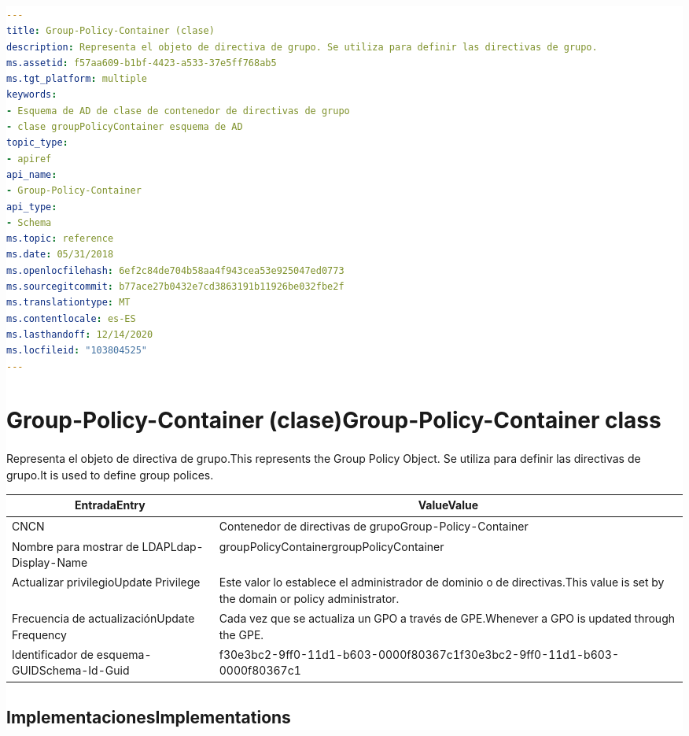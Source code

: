 ```yaml
---
title: Group-Policy-Container (clase)
description: Representa el objeto de directiva de grupo. Se utiliza para definir las directivas de grupo.
ms.assetid: f57aa609-b1bf-4423-a533-37e5ff768ab5
ms.tgt_platform: multiple
keywords:
- Esquema de AD de clase de contenedor de directivas de grupo
- clase groupPolicyContainer esquema de AD
topic_type:
- apiref
api_name:
- Group-Policy-Container
api_type:
- Schema
ms.topic: reference
ms.date: 05/31/2018
ms.openlocfilehash: 6ef2c84de704b58aa4f943cea53e925047ed0773
ms.sourcegitcommit: b77ace27b0432e7cd3863191b11926be032fbe2f
ms.translationtype: MT
ms.contentlocale: es-ES
ms.lasthandoff: 12/14/2020
ms.locfileid: "103804525"
---
```

# <a name="group-policy-container-class"></a><span data-ttu-id="970ad-106">Group-Policy-Container (clase)</span><span class="sxs-lookup"><span data-stu-id="970ad-106">Group-Policy-Container class</span></span>

<span data-ttu-id="970ad-107">Representa el objeto de directiva de grupo.</span><span class="sxs-lookup"><span data-stu-id="970ad-107">This represents the Group Policy Object.</span></span> <span data-ttu-id="970ad-108">Se utiliza para definir las directivas de grupo.</span><span class="sxs-lookup"><span data-stu-id="970ad-108">It is used to define group polices.</span></span>



| <span data-ttu-id="970ad-109">Entrada</span><span class="sxs-lookup"><span data-stu-id="970ad-109">Entry</span></span> | <span data-ttu-id="970ad-110">Value</span><span class="sxs-lookup"><span data-stu-id="970ad-110">Value</span></span> |
|-------------------|----------------------------------------------------------|
| <span data-ttu-id="970ad-111">CN</span><span class="sxs-lookup"><span data-stu-id="970ad-111">CN</span></span>                | <span data-ttu-id="970ad-112">Contenedor de directivas de grupo</span><span class="sxs-lookup"><span data-stu-id="970ad-112">Group-Policy-Container</span></span>                                   |
| <span data-ttu-id="970ad-113">Nombre para mostrar de LDAP</span><span class="sxs-lookup"><span data-stu-id="970ad-113">Ldap-Display-Name</span></span> | <span data-ttu-id="970ad-114">groupPolicyContainer</span><span class="sxs-lookup"><span data-stu-id="970ad-114">groupPolicyContainer</span></span>                                     |
| <span data-ttu-id="970ad-115">Actualizar privilegio</span><span class="sxs-lookup"><span data-stu-id="970ad-115">Update Privilege</span></span>  | <span data-ttu-id="970ad-116">Este valor lo establece el administrador de dominio o de directivas.</span><span class="sxs-lookup"><span data-stu-id="970ad-116">This value is set by the domain or policy administrator.</span></span> |
| <span data-ttu-id="970ad-117">Frecuencia de actualización</span><span class="sxs-lookup"><span data-stu-id="970ad-117">Update Frequency</span></span>  | <span data-ttu-id="970ad-118">Cada vez que se actualiza un GPO a través de GPE.</span><span class="sxs-lookup"><span data-stu-id="970ad-118">Whenever a GPO is updated through the GPE.</span></span>               |
| <span data-ttu-id="970ad-119">Identificador de esquema-GUID</span><span class="sxs-lookup"><span data-stu-id="970ad-119">Schema-Id-Guid</span></span>    | <span data-ttu-id="970ad-120">f30e3bc2-9ff0-11d1-b603-0000f80367c1</span><span class="sxs-lookup"><span data-stu-id="970ad-120">f30e3bc2-9ff0-11d1-b603-0000f80367c1</span></span>                     |



## <a name="implementations"></a><span data-ttu-id="970ad-121">Implementaciones</span><span class="sxs-lookup"><span data-stu-id="970ad-121">Implementations</span></span>
